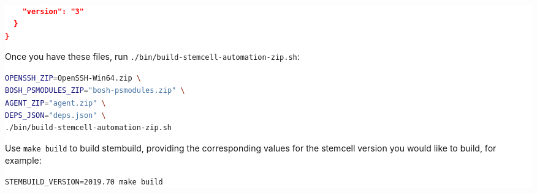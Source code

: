 ```json
    "version": "3"
  }
}
```

Once you have these files, run `./bin/build-stemcell-automation-zip.sh`:
```bash
OPENSSH_ZIP=OpenSSH-Win64.zip \
BOSH_PSMODULES_ZIP="bosh-psmodules.zip" \
AGENT_ZIP="agent.zip" \
DEPS_JSON="deps.json" \
./bin/build-stemcell-automation-zip.sh
```

Use `make build` to build stembuild, providing the corresponding values for the stemcell version you
would like to build, for example:
```
STEMBUILD_VERSION=2019.70 make build
```
